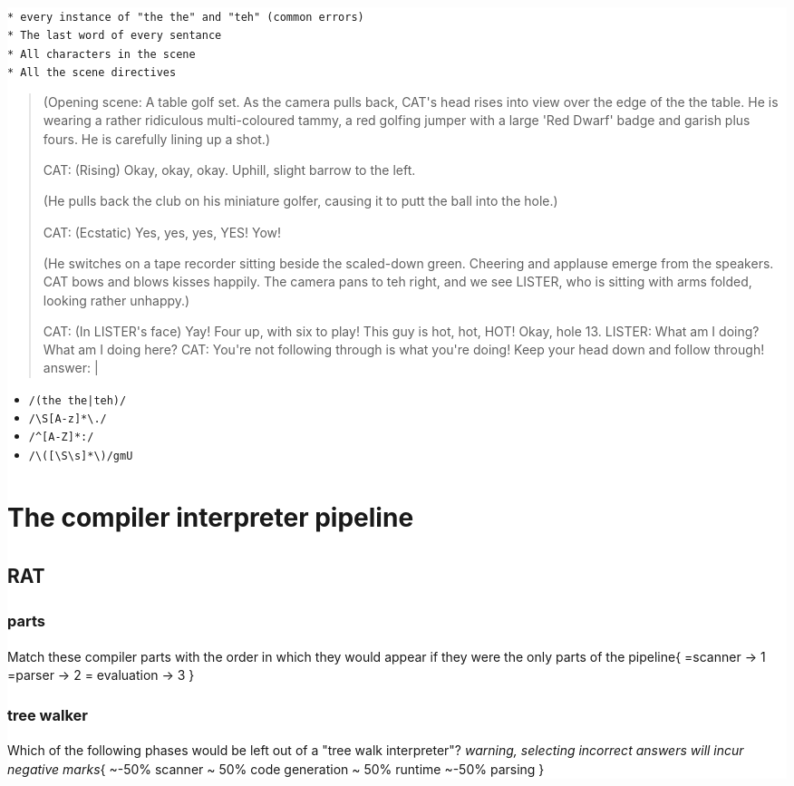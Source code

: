     * every instance of "the the" and "teh" (common errors)
    * The last word of every sentance
    * All characters in the scene
    * All the scene directives

  > (Opening scene:  A table golf set.  As the camera pulls back, CAT's head
  > rises into view over the edge of the the table.  He is wearing a rather
  > ridiculous multi-coloured tammy, a red golfing jumper with a large 'Red
  > Dwarf' badge and garish plus fours.  He is carefully lining up a shot.)
  > 
  > CAT: (Rising) Okay, okay, okay.  Uphill, slight barrow to the left.
  > 
  > (He pulls back the club on his miniature golfer, causing it to putt the
  > ball into the hole.)
  > 
  > CAT: (Ecstatic) Yes, yes, yes, YES!  Yow!
  > 
  > (He switches on a tape recorder sitting beside the scaled-down green.
  > Cheering and applause emerge from the speakers.  CAT bows and blows
  > kisses happily.  The camera pans to teh right, and we see LISTER, who is
  > sitting with arms folded, looking rather unhappy.)
  > 
  > CAT: (In LISTER's face) Yay!  Four up, with six to play!  This guy is
  > hot, hot, HOT!  Okay, hole 13.
  > LISTER: What am I doing?  What am I doing here?
  > CAT: You're not following through is what you're doing!  Keep your head
  > down and follow through!
answer: |
  * `/(the the|teh)/`
  * `/\S[A-z]*\./`
  * `/^[A-Z]*:/`
  * `/\([\S\s]*\)/gmU`
    
# The compiler interpreter pipeline

## RAT 

### parts
Match these compiler parts with the order in which they would appear if they were the only parts of the pipeline{
  =scanner -> 1
  =parser -> 2
  = evaluation -> 3
}


### tree walker
Which of the following phases would be left out of a "tree walk interpreter"? _warning, selecting incorrect answers will incur negative marks_{
    ~-50% scanner
    ~ 50% code generation
    ~ 50% runtime
    ~-50% parsing
}
